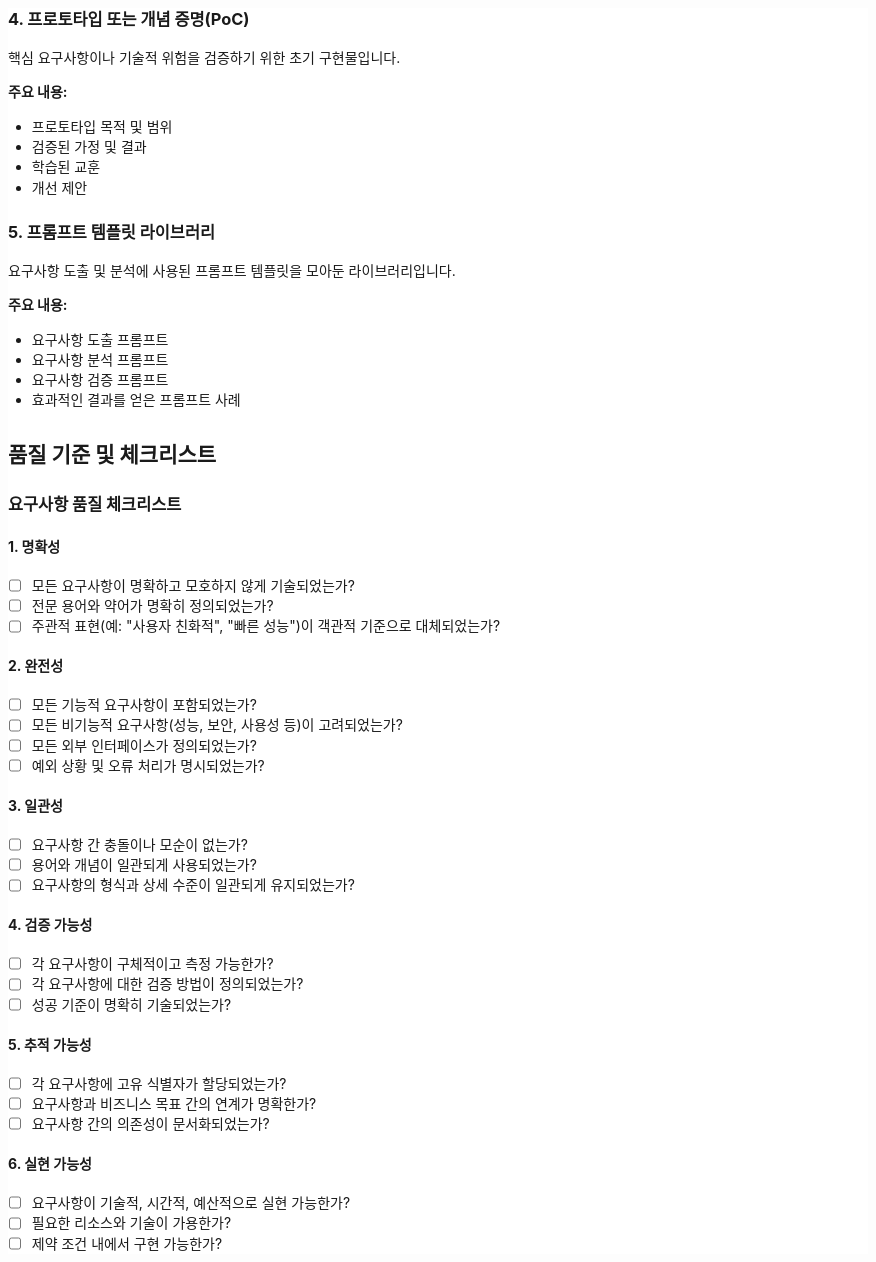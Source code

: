 ### 4. 프로토타입 또는 개념 증명(PoC)

핵심 요구사항이나 기술적 위험을 검증하기 위한 초기 구현물입니다.

**주요 내용:**
- 프로토타입 목적 및 범위
- 검증된 가정 및 결과
- 학습된 교훈
- 개선 제안

### 5. 프롬프트 템플릿 라이브러리

요구사항 도출 및 분석에 사용된 프롬프트 템플릿을 모아둔 라이브러리입니다.

**주요 내용:**
- 요구사항 도출 프롬프트
- 요구사항 분석 프롬프트
- 요구사항 검증 프롬프트
- 효과적인 결과를 얻은 프롬프트 사례

## 품질 기준 및 체크리스트

### 요구사항 품질 체크리스트

#### 1. 명확성
- [ ] 모든 요구사항이 명확하고 모호하지 않게 기술되었는가?
- [ ] 전문 용어와 약어가 명확히 정의되었는가?
- [ ] 주관적 표현(예: "사용자 친화적", "빠른 성능")이 객관적 기준으로 대체되었는가?

#### 2. 완전성
- [ ] 모든 기능적 요구사항이 포함되었는가?
- [ ] 모든 비기능적 요구사항(성능, 보안, 사용성 등)이 고려되었는가?
- [ ] 모든 외부 인터페이스가 정의되었는가?
- [ ] 예외 상황 및 오류 처리가 명시되었는가?

#### 3. 일관성
- [ ] 요구사항 간 충돌이나 모순이 없는가?
- [ ] 용어와 개념이 일관되게 사용되었는가?
- [ ] 요구사항의 형식과 상세 수준이 일관되게 유지되었는가?

#### 4. 검증 가능성
- [ ] 각 요구사항이 구체적이고 측정 가능한가?
- [ ] 각 요구사항에 대한 검증 방법이 정의되었는가?
- [ ] 성공 기준이 명확히 기술되었는가?

#### 5. 추적 가능성
- [ ] 각 요구사항에 고유 식별자가 할당되었는가?
- [ ] 요구사항과 비즈니스 목표 간의 연계가 명확한가?
- [ ] 요구사항 간의 의존성이 문서화되었는가?

#### 6. 실현 가능성
- [ ] 요구사항이 기술적, 시간적, 예산적으로 실현 가능한가?
- [ ] 필요한 리소스와 기술이 가용한가?
- [ ] 제약 조건 내에서 구현 가능한가?
